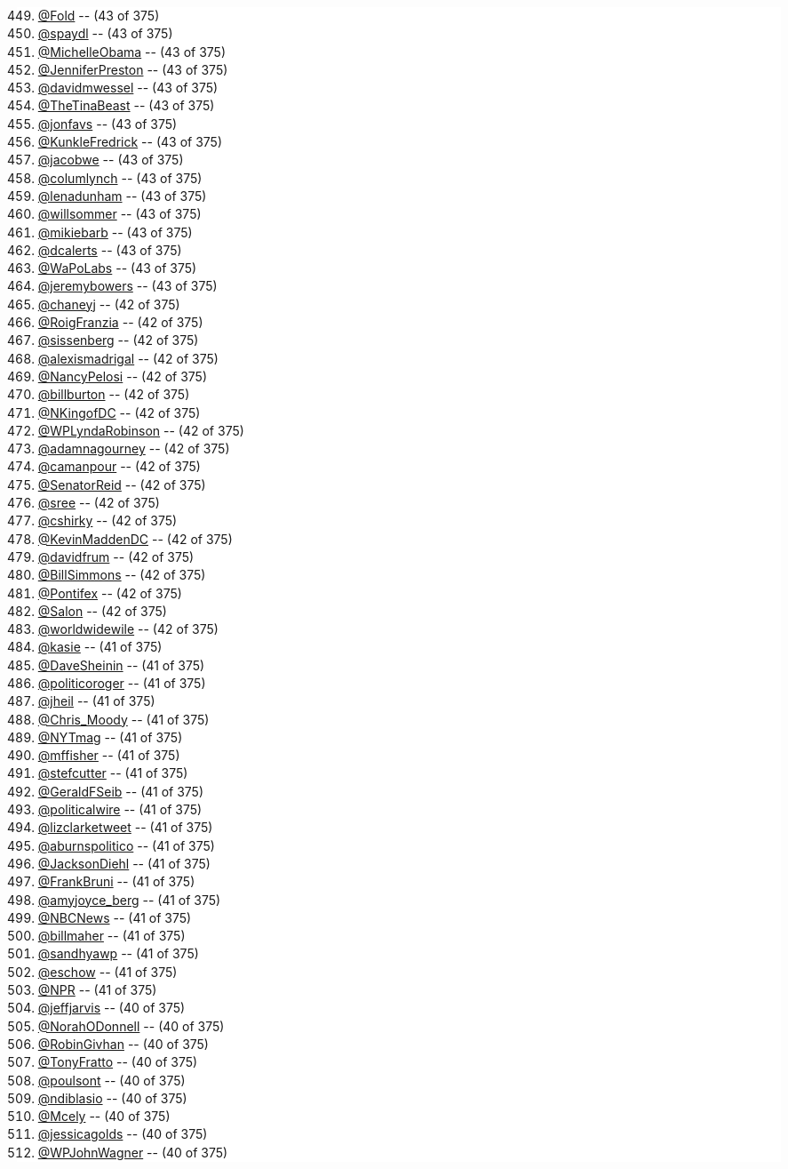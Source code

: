 449. [@Fold](http://twitter.com/Fold) -- (43 of 375)
450. [@spaydl](http://twitter.com/spaydl) -- (43 of 375)
451. [@MichelleObama](http://twitter.com/MichelleObama) -- (43 of 375)
452. [@JenniferPreston](http://twitter.com/JenniferPreston) -- (43 of 375)
453. [@davidmwessel](http://twitter.com/davidmwessel) -- (43 of 375)
454. [@TheTinaBeast](http://twitter.com/TheTinaBeast) -- (43 of 375)
455. [@jonfavs](http://twitter.com/jonfavs) -- (43 of 375)
456. [@KunkleFredrick](http://twitter.com/KunkleFredrick) -- (43 of 375)
457. [@jacobwe](http://twitter.com/jacobwe) -- (43 of 375)
458. [@columlynch](http://twitter.com/columlynch) -- (43 of 375)
459. [@lenadunham](http://twitter.com/lenadunham) -- (43 of 375)
460. [@willsommer](http://twitter.com/willsommer) -- (43 of 375)
461. [@mikiebarb](http://twitter.com/mikiebarb) -- (43 of 375)
462. [@dcalerts](http://twitter.com/dcalerts) -- (43 of 375)
463. [@WaPoLabs](http://twitter.com/WaPoLabs) -- (43 of 375)
464. [@jeremybowers](http://twitter.com/jeremybowers) -- (43 of 375)
465. [@chaneyj](http://twitter.com/chaneyj) -- (42 of 375)
466. [@RoigFranzia](http://twitter.com/RoigFranzia) -- (42 of 375)
467. [@sissenberg](http://twitter.com/sissenberg) -- (42 of 375)
468. [@alexismadrigal](http://twitter.com/alexismadrigal) -- (42 of 375)
469. [@NancyPelosi](http://twitter.com/NancyPelosi) -- (42 of 375)
470. [@billburton](http://twitter.com/billburton) -- (42 of 375)
471. [@NKingofDC](http://twitter.com/NKingofDC) -- (42 of 375)
472. [@WPLyndaRobinson](http://twitter.com/WPLyndaRobinson) -- (42 of 375)
473. [@adamnagourney](http://twitter.com/adamnagourney) -- (42 of 375)
474. [@camanpour](http://twitter.com/camanpour) -- (42 of 375)
475. [@SenatorReid](http://twitter.com/SenatorReid) -- (42 of 375)
476. [@sree](http://twitter.com/sree) -- (42 of 375)
477. [@cshirky](http://twitter.com/cshirky) -- (42 of 375)
478. [@KevinMaddenDC](http://twitter.com/KevinMaddenDC) -- (42 of 375)
479. [@davidfrum](http://twitter.com/davidfrum) -- (42 of 375)
480. [@BillSimmons](http://twitter.com/BillSimmons) -- (42 of 375)
481. [@Pontifex](http://twitter.com/Pontifex) -- (42 of 375)
482. [@Salon](http://twitter.com/Salon) -- (42 of 375)
483. [@worldwidewile](http://twitter.com/worldwidewile) -- (42 of 375)
484. [@kasie](http://twitter.com/kasie) -- (41 of 375)
485. [@DaveSheinin](http://twitter.com/DaveSheinin) -- (41 of 375)
486. [@politicoroger](http://twitter.com/politicoroger) -- (41 of 375)
487. [@jheil](http://twitter.com/jheil) -- (41 of 375)
488. [@Chris_Moody](http://twitter.com/Chris_Moody) -- (41 of 375)
489. [@NYTmag](http://twitter.com/NYTmag) -- (41 of 375)
490. [@mffisher](http://twitter.com/mffisher) -- (41 of 375)
491. [@stefcutter](http://twitter.com/stefcutter) -- (41 of 375)
492. [@GeraldFSeib](http://twitter.com/GeraldFSeib) -- (41 of 375)
493. [@politicalwire](http://twitter.com/politicalwire) -- (41 of 375)
494. [@lizclarketweet](http://twitter.com/lizclarketweet) -- (41 of 375)
495. [@aburnspolitico](http://twitter.com/aburnspolitico) -- (41 of 375)
496. [@JacksonDiehl](http://twitter.com/JacksonDiehl) -- (41 of 375)
497. [@FrankBruni](http://twitter.com/FrankBruni) -- (41 of 375)
498. [@amyjoyce_berg](http://twitter.com/amyjoyce_berg) -- (41 of 375)
499. [@NBCNews](http://twitter.com/NBCNews) -- (41 of 375)
500. [@billmaher](http://twitter.com/billmaher) -- (41 of 375)
501. [@sandhyawp](http://twitter.com/sandhyawp) -- (41 of 375)
502. [@eschow](http://twitter.com/eschow) -- (41 of 375)
503. [@NPR](http://twitter.com/NPR) -- (41 of 375)
504. [@jeffjarvis](http://twitter.com/jeffjarvis) -- (40 of 375)
505. [@NorahODonnell](http://twitter.com/NorahODonnell) -- (40 of 375)
506. [@RobinGivhan](http://twitter.com/RobinGivhan) -- (40 of 375)
507. [@TonyFratto](http://twitter.com/TonyFratto) -- (40 of 375)
508. [@poulsont](http://twitter.com/poulsont) -- (40 of 375)
509. [@ndiblasio](http://twitter.com/ndiblasio) -- (40 of 375)
510. [@Mcely](http://twitter.com/Mcely) -- (40 of 375)
511. [@jessicagolds](http://twitter.com/jessicagolds) -- (40 of 375)
512. [@WPJohnWagner](http://twitter.com/WPJohnWagner) -- (40 of 375)